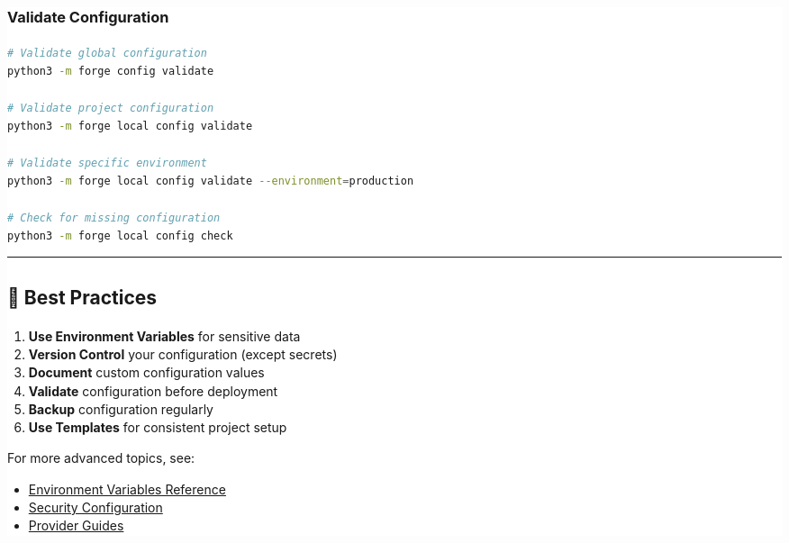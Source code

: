 ### Validate Configuration

```bash
# Validate global configuration
python3 -m forge config validate

# Validate project configuration
python3 -m forge local config validate

# Validate specific environment
python3 -m forge local config validate --environment=production

# Check for missing configuration
python3 -m forge local config check
```

---

## 🎯 Best Practices

1. **Use Environment Variables** for sensitive data
2. **Version Control** your configuration (except secrets)
3. **Document** custom configuration values
4. **Validate** configuration before deployment
5. **Backup** configuration regularly
6. **Use Templates** for consistent project setup

For more advanced topics, see:
- [Environment Variables Reference](ENVIRONMENT_VARIABLES.md)
- [Security Configuration](SECURITY.md)
- [Provider Guides](PROVIDER_GUIDE.md)
